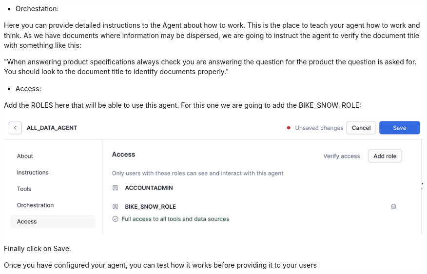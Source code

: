- Orchestation: 

Here you can provide detailed instructions to the Agent about how to work. This is the place to teach your agent how to work and think. As we have documents where information may be dispersed, we are going to instruct the agent to verify the document title with something like this:

"When answering product specifications always check you are answering the question for the product the question is asked for. You should look to the document title to identify documents properly."

- Access:

Add the ROLES here that will be able to use this agent. For this one we are going to add the BIKE_SNOW_ROLE:

![image](img/14_access.png)

Finally click on Save.

Once you have configured your agent, you can test how it works before providing it to your users
